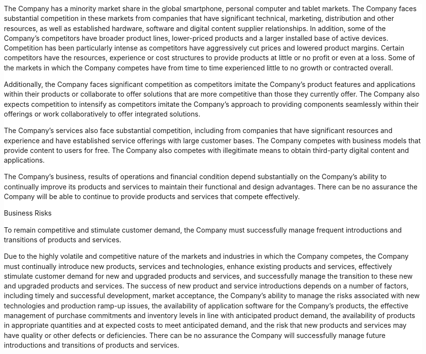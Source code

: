 The Company has a minority market share in the global smartphone, personal computer and tablet markets. The Company faces
substantial  competition  in  these  markets  from  companies  that  have  significant  technical,  marketing,  distribution  and  other
resources,  as  well  as  established  hardware,  software  and  digital  content  supplier  relationships.  In  addition,  some  of  the
Company’s  competitors  have  broader  product  lines,  lower-priced  products  and  a  larger  installed  base  of  active  devices.
Competition  has  been  particularly  intense  as  competitors  have  aggressively  cut  prices  and  lowered  product  margins.  Certain
competitors have the resources, experience or cost structures to provide products at little or no profit or even at a loss. Some of
the markets in which the Company competes have from time to time experienced little to no growth or contracted overall.

Additionally, the Company faces significant competition as competitors imitate the Company’s product features and applications
within their products or collaborate to offer solutions that are more competitive than those they currently offer. The Company also
expects competition to intensify as competitors imitate the Company’s approach to providing components seamlessly within their
offerings or work collaboratively to offer integrated solutions.

The  Company’s  services  also  face  substantial  competition,  including  from  companies  that  have  significant  resources  and
experience  and  have  established  service  offerings  with  large  customer  bases.  The  Company  competes  with  business  models
that provide content to users for free. The Company also competes with illegitimate means to obtain third-party digital content
and applications.

The  Company’s  business,  results  of  operations  and  financial  condition  depend  substantially  on  the  Company’s  ability  to
continually improve its products and services to maintain their functional and design advantages. There can be no assurance the
Company will be able to continue to provide products and services that compete effectively.

Business Risks

To remain competitive and stimulate customer demand, the Company must successfully manage frequent introductions
and transitions of products and services.

Due to the highly volatile and competitive nature of the markets and industries in which the Company competes, the Company
must  continually  introduce  new  products,  services  and  technologies,  enhance  existing  products  and  services,  effectively
stimulate customer demand for new and upgraded products and services, and successfully manage the transition to these new
and  upgraded  products  and  services.  The  success  of  new  product  and  service  introductions  depends  on  a  number  of  factors,
including timely and successful development, market acceptance, the Company’s ability to manage the risks associated with new
technologies  and  production  ramp-up  issues,  the  availability  of  application  software  for  the  Company’s  products,  the  effective
management of purchase commitments and inventory levels in line with anticipated product demand, the availability of products
in appropriate quantities and at expected costs to meet anticipated demand, and the risk that new products and services may
have  quality  or  other  defects  or  deficiencies.  There  can  be  no  assurance  the  Company  will  successfully  manage  future
introductions and transitions of products and services.
